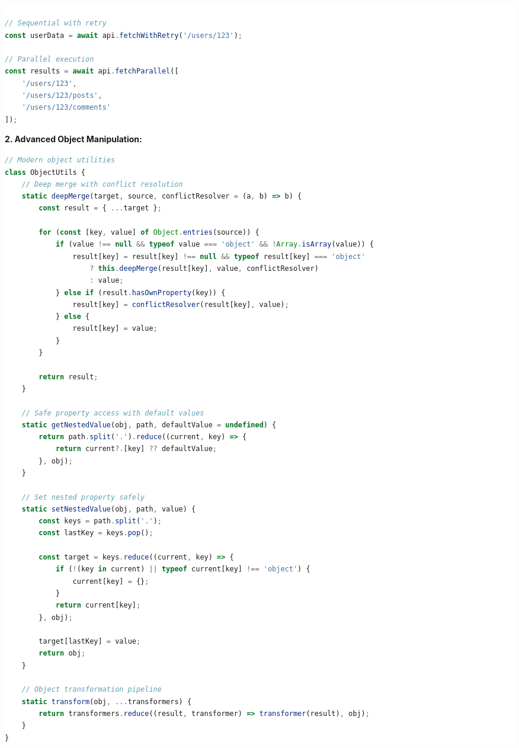 ```javascript

// Sequential with retry
const userData = await api.fetchWithRetry('/users/123');

// Parallel execution
const results = await api.fetchParallel([
    '/users/123',
    '/users/123/posts',
    '/users/123/comments'
]);
```

**2. Advanced Object Manipulation:**

```javascript
// Modern object utilities
class ObjectUtils {
    // Deep merge with conflict resolution
    static deepMerge(target, source, conflictResolver = (a, b) => b) {
        const result = { ...target };
        
        for (const [key, value] of Object.entries(source)) {
            if (value !== null && typeof value === 'object' && !Array.isArray(value)) {
                result[key] = result[key] !== null && typeof result[key] === 'object' 
                    ? this.deepMerge(result[key], value, conflictResolver)
                    : value;
            } else if (result.hasOwnProperty(key)) {
                result[key] = conflictResolver(result[key], value);
            } else {
                result[key] = value;
            }
        }
        
        return result;
    }

    // Safe property access with default values
    static getNestedValue(obj, path, defaultValue = undefined) {
        return path.split('.').reduce((current, key) => {
            return current?.[key] ?? defaultValue;
        }, obj);
    }

    // Set nested property safely
    static setNestedValue(obj, path, value) {
        const keys = path.split('.');
        const lastKey = keys.pop();
        
        const target = keys.reduce((current, key) => {
            if (!(key in current) || typeof current[key] !== 'object') {
                current[key] = {};
            }
            return current[key];
        }, obj);
        
        target[lastKey] = value;
        return obj;
    }

    // Object transformation pipeline
    static transform(obj, ...transformers) {
        return transformers.reduce((result, transformer) => transformer(result), obj);
    }
}
```